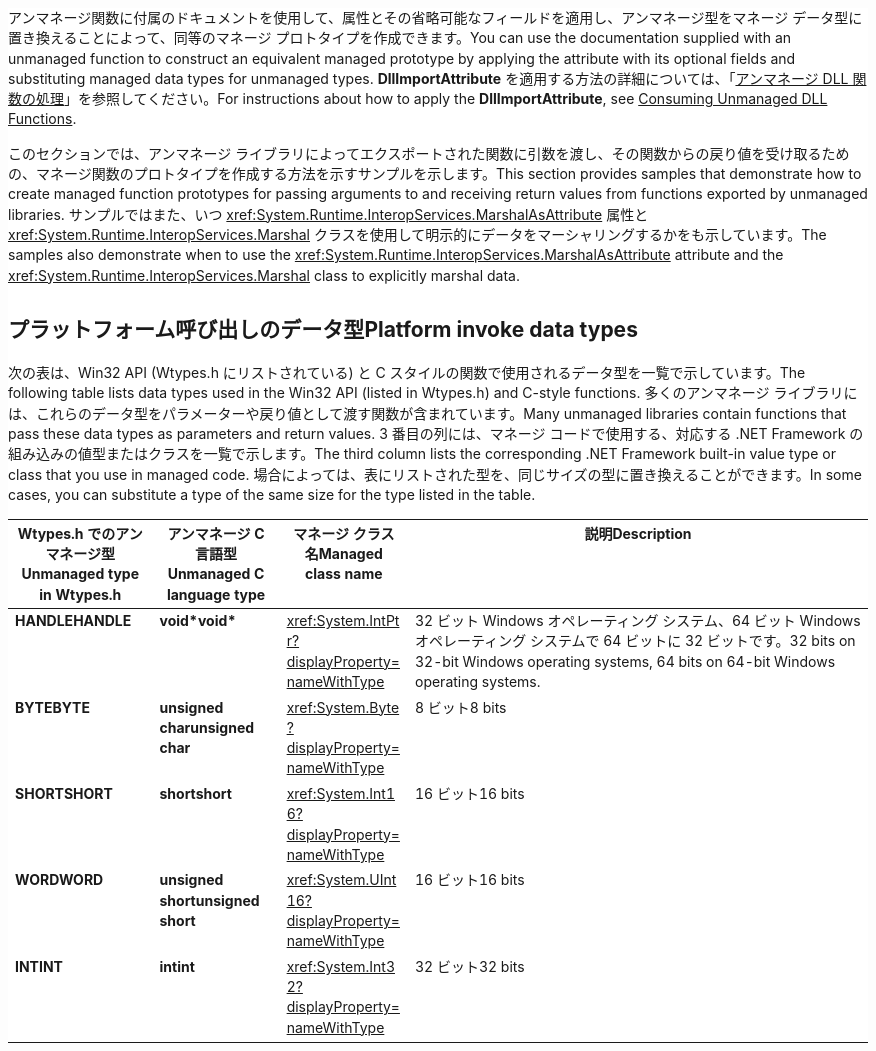  <span data-ttu-id="03aec-107">アンマネージ関数に付属のドキュメントを使用して、属性とその省略可能なフィールドを適用し、アンマネージ型をマネージ データ型に置き換えることによって、同等のマネージ プロトタイプを作成できます。</span><span class="sxs-lookup"><span data-stu-id="03aec-107">You can use the documentation supplied with an unmanaged function to construct an equivalent managed prototype by applying the attribute with its optional fields and substituting managed data types for unmanaged types.</span></span> <span data-ttu-id="03aec-108">**DllImportAttribute** を適用する方法の詳細については、「[アンマネージ DLL 関数の処理](../../../docs/framework/interop/consuming-unmanaged-dll-functions.md)」を参照してください。</span><span class="sxs-lookup"><span data-stu-id="03aec-108">For instructions about how to apply the **DllImportAttribute**, see [Consuming Unmanaged DLL Functions](../../../docs/framework/interop/consuming-unmanaged-dll-functions.md).</span></span>  
  
 <span data-ttu-id="03aec-109">このセクションでは、アンマネージ ライブラリによってエクスポートされた関数に引数を渡し、その関数からの戻り値を受け取るための、マネージ関数のプロトタイプを作成する方法を示すサンプルを示します。</span><span class="sxs-lookup"><span data-stu-id="03aec-109">This section provides samples that demonstrate how to create managed function prototypes for passing arguments to and receiving return values from functions exported by unmanaged libraries.</span></span> <span data-ttu-id="03aec-110">サンプルではまた、いつ <xref:System.Runtime.InteropServices.MarshalAsAttribute> 属性と <xref:System.Runtime.InteropServices.Marshal> クラスを使用して明示的にデータをマーシャリングするかをも示しています。</span><span class="sxs-lookup"><span data-stu-id="03aec-110">The samples also demonstrate when to use the <xref:System.Runtime.InteropServices.MarshalAsAttribute> attribute and the <xref:System.Runtime.InteropServices.Marshal> class to explicitly marshal data.</span></span>  
  
## <a name="platform-invoke-data-types"></a><span data-ttu-id="03aec-111">プラットフォーム呼び出しのデータ型</span><span class="sxs-lookup"><span data-stu-id="03aec-111">Platform invoke data types</span></span>  
 <span data-ttu-id="03aec-112">次の表は、Win32 API (Wtypes.h にリストされている) と C スタイルの関数で使用されるデータ型を一覧で示しています。</span><span class="sxs-lookup"><span data-stu-id="03aec-112">The following table lists data types used in the Win32 API (listed in Wtypes.h) and C-style functions.</span></span> <span data-ttu-id="03aec-113">多くのアンマネージ ライブラリには、これらのデータ型をパラメーターや戻り値として渡す関数が含まれています。</span><span class="sxs-lookup"><span data-stu-id="03aec-113">Many unmanaged libraries contain functions that pass these data types as parameters and return values.</span></span> <span data-ttu-id="03aec-114">3 番目の列には、マネージ コードで使用する、対応する .NET Framework の組み込みの値型またはクラスを一覧で示します。</span><span class="sxs-lookup"><span data-stu-id="03aec-114">The third column lists the corresponding .NET Framework built-in value type or class that you use in managed code.</span></span> <span data-ttu-id="03aec-115">場合によっては、表にリストされた型を、同じサイズの型に置き換えることができます。</span><span class="sxs-lookup"><span data-stu-id="03aec-115">In some cases, you can substitute a type of the same size for the type listed in the table.</span></span>  
  
|<span data-ttu-id="03aec-116">Wtypes.h でのアンマネージ型</span><span class="sxs-lookup"><span data-stu-id="03aec-116">Unmanaged type in Wtypes.h</span></span>|<span data-ttu-id="03aec-117">アンマネージ C 言語型</span><span class="sxs-lookup"><span data-stu-id="03aec-117">Unmanaged C language type</span></span>|<span data-ttu-id="03aec-118">マネージ クラス名</span><span class="sxs-lookup"><span data-stu-id="03aec-118">Managed class name</span></span>|<span data-ttu-id="03aec-119">説明</span><span class="sxs-lookup"><span data-stu-id="03aec-119">Description</span></span>|  
|--------------------------------|-------------------------------|------------------------|-----------------|  
|<span data-ttu-id="03aec-120">**HANDLE**</span><span class="sxs-lookup"><span data-stu-id="03aec-120">**HANDLE**</span></span>|<span data-ttu-id="03aec-121">**void\***</span><span class="sxs-lookup"><span data-stu-id="03aec-121">**void\***</span></span>|<xref:System.IntPtr?displayProperty=nameWithType>|<span data-ttu-id="03aec-122">32 ビット Windows オペレーティング システム、64 ビット Windows オペレーティング システムで 64 ビットに 32 ビットです。</span><span class="sxs-lookup"><span data-stu-id="03aec-122">32 bits on 32-bit Windows operating systems, 64 bits on 64-bit Windows operating systems.</span></span>|  
|<span data-ttu-id="03aec-123">**BYTE**</span><span class="sxs-lookup"><span data-stu-id="03aec-123">**BYTE**</span></span>|<span data-ttu-id="03aec-124">**unsigned char**</span><span class="sxs-lookup"><span data-stu-id="03aec-124">**unsigned char**</span></span>|<xref:System.Byte?displayProperty=nameWithType>|<span data-ttu-id="03aec-125">8 ビット</span><span class="sxs-lookup"><span data-stu-id="03aec-125">8 bits</span></span>|  
|<span data-ttu-id="03aec-126">**SHORT**</span><span class="sxs-lookup"><span data-stu-id="03aec-126">**SHORT**</span></span>|<span data-ttu-id="03aec-127">**short**</span><span class="sxs-lookup"><span data-stu-id="03aec-127">**short**</span></span>|<xref:System.Int16?displayProperty=nameWithType>|<span data-ttu-id="03aec-128">16 ビット</span><span class="sxs-lookup"><span data-stu-id="03aec-128">16 bits</span></span>|  
|<span data-ttu-id="03aec-129">**WORD**</span><span class="sxs-lookup"><span data-stu-id="03aec-129">**WORD**</span></span>|<span data-ttu-id="03aec-130">**unsigned short**</span><span class="sxs-lookup"><span data-stu-id="03aec-130">**unsigned short**</span></span>|<xref:System.UInt16?displayProperty=nameWithType>|<span data-ttu-id="03aec-131">16 ビット</span><span class="sxs-lookup"><span data-stu-id="03aec-131">16 bits</span></span>|  
|<span data-ttu-id="03aec-132">**INT**</span><span class="sxs-lookup"><span data-stu-id="03aec-132">**INT**</span></span>|<span data-ttu-id="03aec-133">**int**</span><span class="sxs-lookup"><span data-stu-id="03aec-133">**int**</span></span>|<xref:System.Int32?displayProperty=nameWithType>|<span data-ttu-id="03aec-134">32 ビット</span><span class="sxs-lookup"><span data-stu-id="03aec-134">32 bits</span></span>|  